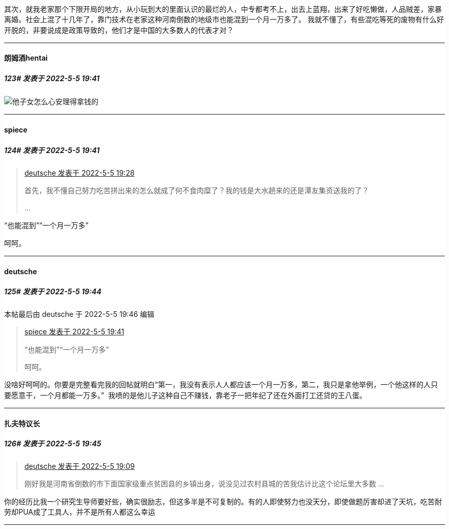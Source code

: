 其次，就我老家那个下限开局的地方，从小玩到大的里面认识的最烂的人，中专都考不上，出去上蓝翔，出来了好吃懒做，人品贼差，家暴离婚。社会上混了十几年了，靠门技术在老家这种河南倒数的地级市也能混到一个月一万多了。 我就不懂了，有些混吃等死的废物有什么好开脱的，非要说成是政策导致的，他们才是中国的大多数人的代表才对？



*****

####  朗姆酒hentai  
##### 123#       发表于 2022-5-5 19:41

<img src="https://static.saraba1st.com/image/smiley/face2017/117.png" referrerpolicy="no-referrer">他子女怎么心安理得拿钱的

*****

####  spiece  
##### 124#       发表于 2022-5-5 19:41

<blockquote><a href="httphttps://bbs.saraba1st.com/2b/forum.php?mod=redirect&amp;goto=findpost&amp;pid=55706434&amp;ptid=2067987" target="_blank">deutsche 发表于 2022-5-5 19:28</a>

首先，我不懂自己努力吃苦拼出来的怎么就成了何不食肉糜了？我的钱是大水趟来的还是潭友集资送我的了？

 ...</blockquote>
“也能混到”“一个月一万多”

呵呵。



*****

####  deutsche  
##### 125#       发表于 2022-5-5 19:44

 本帖最后由 deutsche 于 2022-5-5 19:46 编辑 
<blockquote><a href="httphttps://bbs.saraba1st.com/2b/forum.php?mod=redirect&amp;goto=findpost&amp;pid=55706637&amp;ptid=2067987" target="_blank">spiece 发表于 2022-5-5 19:41</a>

“也能混到”“一个月一万多”

呵呵。</blockquote>
没啥好呵呵的。你要是完整看完我的回帖就明白“第一，我没有表示人人都应该一个月一万多，第二，我只是拿他举例，一个他这样的人只要愿意干，一个月都能一万多。”  我喷的是他儿子这种自己不赚钱，靠老子一把年纪了还在外面打工还贷的王八蛋。

*****

####  扎夫特议长  
##### 126#       发表于 2022-5-5 19:45

<blockquote><a href="httphttps://bbs.saraba1st.com/2b/forum.php?mod=redirect&amp;goto=findpost&amp;pid=55706135&amp;ptid=2067987" target="_blank">deutsche 发表于 2022-5-5 19:09</a>

刚好我是河南省倒数的市下面国家级重点贫困县的乡镇出身，说没见过农村县城的苦我估计比这个论坛里大多数 ...</blockquote>
你的经历比我一个研究生导师要好些，确实很励志，但这多半是不可复制的。有的人即使努力也没天分，即使做题厉害却进了天坑，吃苦耐劳却PUA成了工具人，并不是所有人都这么幸运

*****
